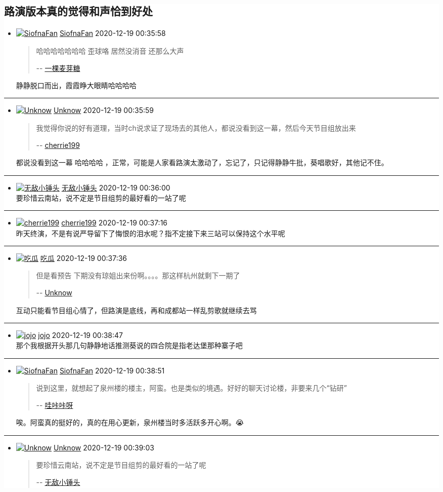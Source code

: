   路演版本真的觉得和声恰到好处  
---
* [![SiofnaFan](https://img2.doubanio.com/icon/u180076918-2.jpg)](https://www.douban.com/people/180076918/)    [SiofnaFan](https://www.douban.com/people/180076918/)    2020-12-19 00:35:58  
  >哈哈哈哈哈哈哈 歪球咯 居然没消音 还那么大声  
  >
  >-- [一棵麦芽糖](https://www.douban.com/people/114181779/)  
  
  静静脱口而出，霞霞睁大眼睛哈哈哈哈  
---
* [![Unknow](https://img9.doubanio.com/icon/u219306324-4.jpg)](https://www.douban.com/people/219306324/)    [Unknow](https://www.douban.com/people/219306324/)    2020-12-19 00:35:59  
  >我觉得你说的好有道理，当时ch说求证了现场去的其他人，都说没看到这一幕，然后今天节目组放出来  
  >
  >-- [cherrie199](https://www.douban.com/people/195510471/)  
  
  都说没看到这一幕  哈哈哈哈 ，正常，可能是人家看路演太激动了，忘记了，只记得静静牛批，葵唱歌好，其他记不住。  
---
* [![无敌小锤头](https://img2.doubanio.com/icon/u39744064-12.jpg)](https://www.douban.com/people/39744064/)    [无敌小锤头](https://www.douban.com/people/39744064/)    2020-12-19 00:36:00  
  要珍惜云南站，说不定是节目组剪的最好看的一站了呢  
---
* [![cherrie199](https://img3.doubanio.com/icon/u195510471-1.jpg)](https://www.douban.com/people/195510471/)    [cherrie199](https://www.douban.com/people/195510471/)    2020-12-19 00:37:16  
  昨天终演，不是有说严导留下了悔恨的泪水呢？指不定接下来三站可以保持这个水平呢  
---
* [![吃瓜](https://img2.doubanio.com/icon/u219893584-2.jpg)](https://www.douban.com/people/219893584/)    [吃瓜](https://www.douban.com/people/219893584/)    2020-12-19 00:37:36  
  >但是看预告 下期没有琼姐出来份啊。。。。那这样杭州就剩下一期了  
  >
  >-- [Unknow](https://www.douban.com/people/219306324/)  
  
  互动只能看节目组心情了，但路演是底线，再和成都站一样乱剪歌就继续去骂  
---
* [![jojo](https://img1.doubanio.com/icon/user_normal.jpg)](https://www.douban.com/people/169291539/)    [jojo](https://www.douban.com/people/169291539/)    2020-12-19 00:38:47  
  那个我根据开头那几句静静地话推测葵说的四合院是指老达堡那种寨子吧  
---
* [![SiofnaFan](https://img2.doubanio.com/icon/u180076918-2.jpg)](https://www.douban.com/people/180076918/)    [SiofnaFan](https://www.douban.com/people/180076918/)    2020-12-19 00:38:51  
  >说到这里，就想起了泉州楼的楼主，阿蛮。也是类似的境遇。好好的聊天讨论楼，非要来几个“钻研”  
  >
  >-- [哇咔咔呀](https://www.douban.com/people/213342632/)  
  
  唉。阿蛮真的挺好的，真的在用心更新，泉州楼当时多活跃多开心啊。😭  
---
* [![Unknow](https://img9.doubanio.com/icon/u219306324-4.jpg)](https://www.douban.com/people/219306324/)    [Unknow](https://www.douban.com/people/219306324/)    2020-12-19 00:39:03  
  >要珍惜云南站，说不定是节目组剪的最好看的一站了呢  
  >
  >-- [无敌小锤头](https://www.douban.com/people/39744064/)  
  